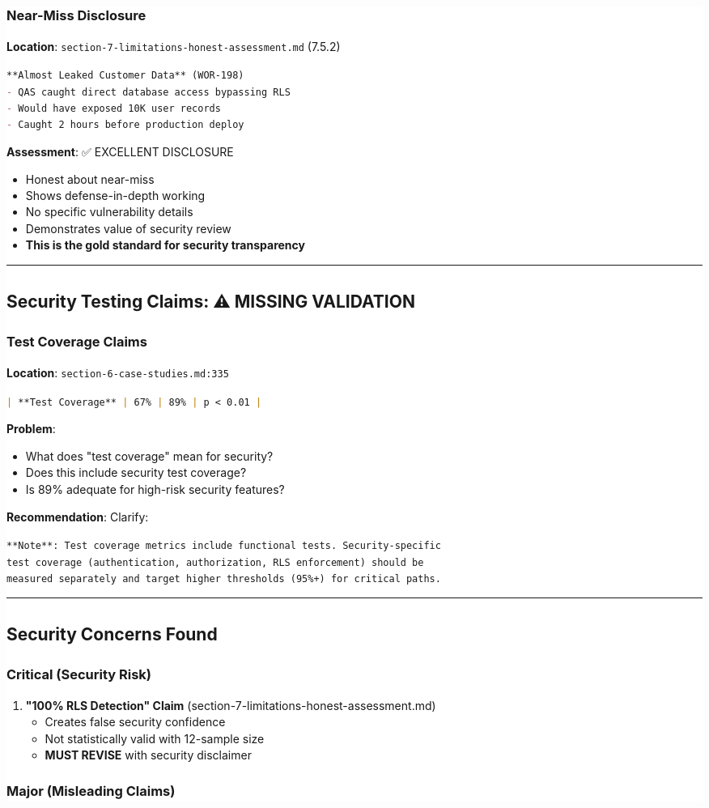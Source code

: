 ### Near-Miss Disclosure

**Location**: `section-7-limitations-honest-assessment.md` (7.5.2)

```markdown
**Almost Leaked Customer Data** (WOR-198)
- QAS caught direct database access bypassing RLS
- Would have exposed 10K user records
- Caught 2 hours before production deploy
```

**Assessment**: ✅ EXCELLENT DISCLOSURE
- Honest about near-miss
- Shows defense-in-depth working
- No specific vulnerability details
- Demonstrates value of security review
- **This is the gold standard for security transparency**

---

## Security Testing Claims: ⚠️ MISSING VALIDATION

### Test Coverage Claims

**Location**: `section-6-case-studies.md:335`

```markdown
| **Test Coverage** | 67% | 89% | p < 0.01 |
```

**Problem**: 
- What does "test coverage" mean for security?
- Does this include security test coverage?
- Is 89% adequate for high-risk security features?

**Recommendation**: Clarify:

```markdown
**Note**: Test coverage metrics include functional tests. Security-specific 
test coverage (authentication, authorization, RLS enforcement) should be 
measured separately and target higher thresholds (95%+) for critical paths.
```

---

## Security Concerns Found

### Critical (Security Risk)

1. **"100% RLS Detection" Claim** (section-7-limitations-honest-assessment.md)
   - Creates false security confidence
   - Not statistically valid with 12-sample size
   - **MUST REVISE** with security disclaimer

### Major (Misleading Claims)
